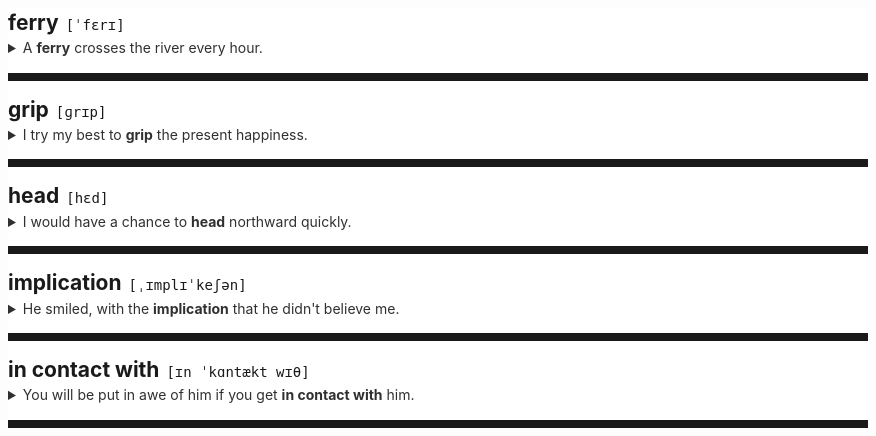 
<div style="display: flex;align-items: baseline;">
    <h2 style="margin-bottom: 0;margin-top: 0">ferry</h2>
    <p style="padding:0 .5em; margin: 0;font-family: monospace;">[ˈfɛrɪ]</p>
    <p class="interpretation_23718" style="display:none ;padding:0 .5em; margin: 0; white-space: nowrap;overflow: hidden;text-overflow: ellipsis;">n. 渡船；渡口
v. 摆渡；运送</p>
</div>
<details class="details_23718"><summary style="color: #303030;">A <strong>ferry</strong> crosses the river every hour.</summary></details>
<hr style="padding-bottom: 0.5em;" />


<div style="display: flex;align-items: baseline;">
    <h2 style="margin-bottom: 0;margin-top: 0">grip</h2>
    <p style="padding:0 .5em; margin: 0;font-family: monospace;">[ɡrɪp]</p>
    <p class="interpretation_23718" style="display:none ;padding:0 .5em; margin: 0; white-space: nowrap;overflow: hidden;text-overflow: ellipsis;">v. 紧握；紧抓；吸引住
n. 紧握；掌握；控制；把手</p>
</div>
<details class="details_23718"><summary style="color: #303030;">I try my best to <strong>grip</strong> the present happiness.</summary></details>
<hr style="padding-bottom: 0.5em;" />


<div style="display: flex;align-items: baseline;">
    <h2 style="margin-bottom: 0;margin-top: 0">head</h2>
    <p style="padding:0 .5em; margin: 0;font-family: monospace;">[hɛd]</p>
    <p class="interpretation_23718" style="display:none ;padding:0 .5em; margin: 0; white-space: nowrap;overflow: hidden;text-overflow: ellipsis;">n. 头；脑袋；上端；首脑
v. 朝…行进；居首位；领导
adj. 头的；主要的</p>
</div>
<details class="details_23718"><summary style="color: #303030;">I would have a chance to <strong>head</strong> northward quickly.</summary></details>
<hr style="padding-bottom: 0.5em;" />


<div style="display: flex;align-items: baseline;">
    <h2 style="margin-bottom: 0;margin-top: 0">implication</h2>
    <p style="padding:0 .5em; margin: 0;font-family: monospace;">[ˌɪmplɪˈkeʃən]</p>
    <p class="interpretation_23718" style="display:none ;padding:0 .5em; margin: 0; white-space: nowrap;overflow: hidden;text-overflow: ellipsis;">n. 可能的影响（或后果）；暗示，含意；牵连</p>
</div>
<details class="details_23718"><summary style="color: #303030;">He smiled, with the <strong>implication</strong> that he didn't believe me.</summary></details>
<hr style="padding-bottom: 0.5em;" />


<div style="display: flex;align-items: baseline;">
    <h2 style="margin-bottom: 0;margin-top: 0">in contact with</h2>
    <p style="padding:0 .5em; margin: 0;font-family: monospace;">[ɪn ˈkɑntækt wɪθ]</p>
    <p class="interpretation_23718" style="display:none ;padding:0 .5em; margin: 0; white-space: nowrap;overflow: hidden;text-overflow: ellipsis;">phrase. 和…接触；与…联系</p>
</div>
<details class="details_23718"><summary style="color: #303030;">You will be put in awe of him if you get <strong>in contact with</strong> him.</summary></details>
<hr style="padding-bottom: 0.5em;" />
